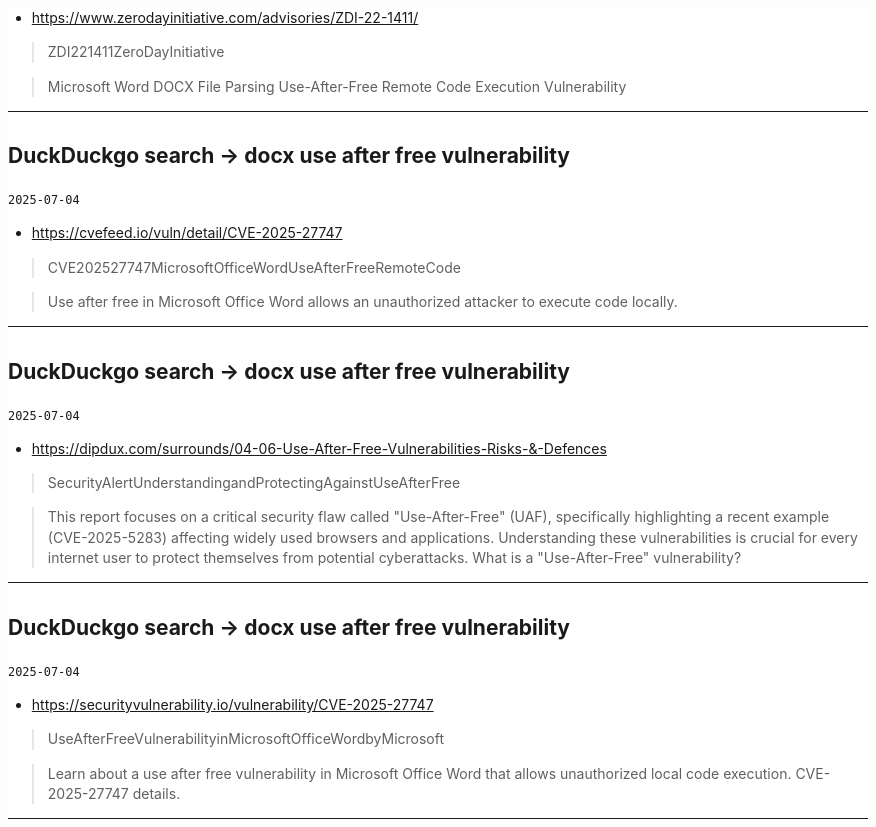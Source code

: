 * https://www.zerodayinitiative.com/advisories/ZDI-22-1411/

<blockquote>
 ZDI221411ZeroDayInitiative
</blockquote>
<blockquote>
Microsoft Word DOCX File Parsing Use-After-Free Remote Code Execution Vulnerability
</blockquote>

---

## DuckDuckgo search -> docx use after free vulnerability
`2025-07-04`

* https://cvefeed.io/vuln/detail/CVE-2025-27747

<blockquote>
 CVE202527747MicrosoftOfficeWordUseAfterFreeRemoteCode
</blockquote>
<blockquote>
Use after free in Microsoft Office Word allows an unauthorized attacker to execute code locally.
</blockquote>

---

## DuckDuckgo search -> docx use after free vulnerability
`2025-07-04`

* https://dipdux.com/surrounds/04-06-Use-After-Free-Vulnerabilities-Risks-&-Defences

<blockquote>
 SecurityAlertUnderstandingandProtectingAgainstUseAfterFree
</blockquote>
<blockquote>
This report focuses on a critical security flaw called &quot;Use-After-Free&quot; (UAF), specifically highlighting a recent example (CVE-2025-5283) affecting widely used browsers and applications. Understanding these vulnerabilities is crucial for every internet user to protect themselves from potential cyberattacks. What is a &quot;Use-After-Free&quot; vulnerability?
</blockquote>

---

## DuckDuckgo search -> docx use after free vulnerability
`2025-07-04`

* https://securityvulnerability.io/vulnerability/CVE-2025-27747

<blockquote>
 UseAfterFreeVulnerabilityinMicrosoftOfficeWordbyMicrosoft
</blockquote>
<blockquote>
Learn about a use after free vulnerability in Microsoft Office Word that allows unauthorized local code execution. CVE-2025-27747 details.
</blockquote>

---